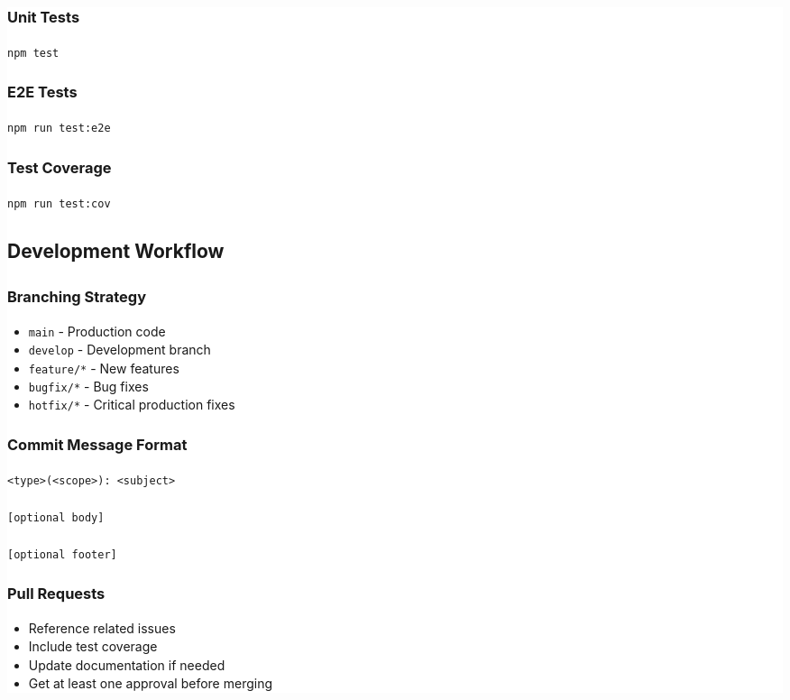 ### Unit Tests
```bash
npm test
```

### E2E Tests
```bash
npm run test:e2e
```

### Test Coverage
```bash
npm run test:cov
```

## Development Workflow

### Branching Strategy
- `main` - Production code
- `develop` - Development branch
- `feature/*` - New features
- `bugfix/*` - Bug fixes
- `hotfix/*` - Critical production fixes

### Commit Message Format
```
<type>(<scope>): <subject>

[optional body]

[optional footer]
```

### Pull Requests
- Reference related issues
- Include test coverage
- Update documentation if needed
- Get at least one approval before merging
